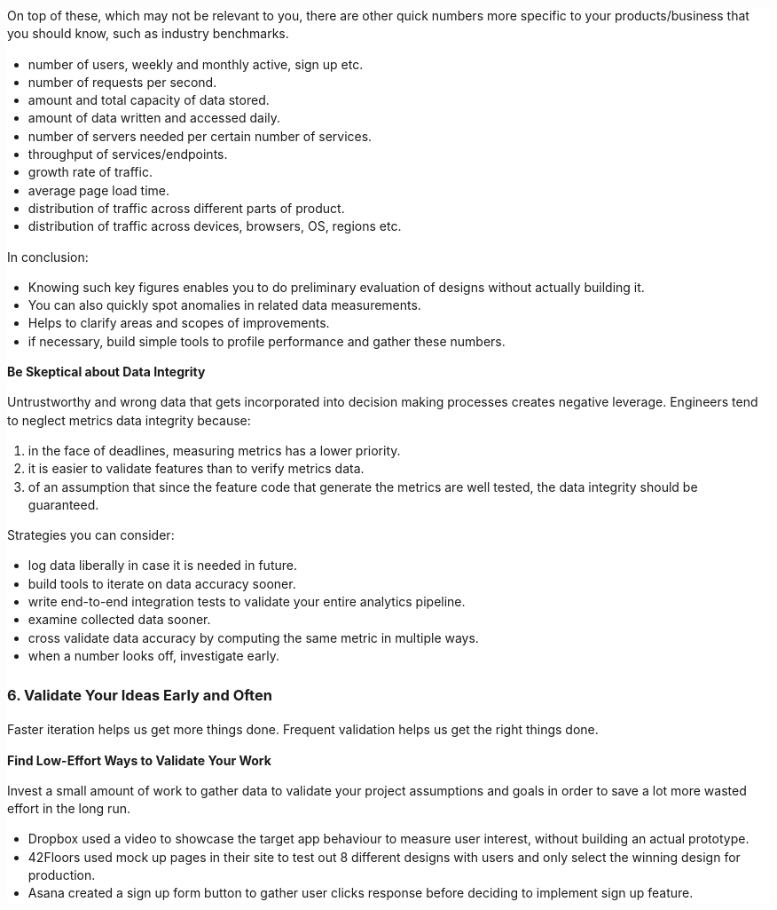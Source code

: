 
On top of these, which may not be relevant to you, there are other quick numbers more specific to your products/business that you should know, such as industry benchmarks.

- number of users, weekly and monthly active, sign up etc.
- number of requests per second.
- amount and total capacity of data stored.
- amount of data written and accessed daily.
- number of servers needed per certain number of services.
- throughput of services/endpoints.
- growth rate of traffic.
- average page load time.
- distribution of traffic across different parts of product.
- distribution of traffic across devices, browsers, OS, regions etc.

In conclusion:

- Knowing such key figures enables you to do preliminary evaluation of designs without actually building it.
- You can also quickly spot anomalies in related data measurements.
- Helps to clarify areas and scopes of improvements.
- if necessary, build simple tools to profile performance and gather these numbers.

**Be Skeptical about Data Integrity**

Untrustworthy and wrong data that gets incorporated into decision making processes creates negative leverage. Engineers tend to neglect metrics data integrity because:

1. in the face of deadlines, measuring metrics has a lower priority.
2. it is easier to validate features than to verify metrics data.
3. of an assumption that since the feature code that generate the metrics are well tested, the data integrity should be guaranteed.

Strategies you can consider:

- log data liberally in case it is needed in future.
- build tools to iterate on data accuracy sooner.
- write end-to-end integration tests to validate your entire analytics pipeline.
- examine collected data sooner.
- cross validate data accuracy by computing the same metric in multiple ways.
- when a number looks off, investigate early.


### 6. Validate Your Ideas Early and Often
Faster iteration helps us get more things done. Frequent validation helps us get the right things done.

**Find Low-Effort Ways to Validate Your Work**

Invest a small amount of work to gather data to validate your project assumptions and goals in order to save a lot more wasted effort in the long run.

- Dropbox used a video to showcase the target app behaviour to measure user interest, without building an actual prototype.
- 42Floors used mock up pages in their site to test out 8 different designs with users and only select the winning design for production.
- Asana created a sign up form button to gather user clicks response before deciding to implement sign up feature.
